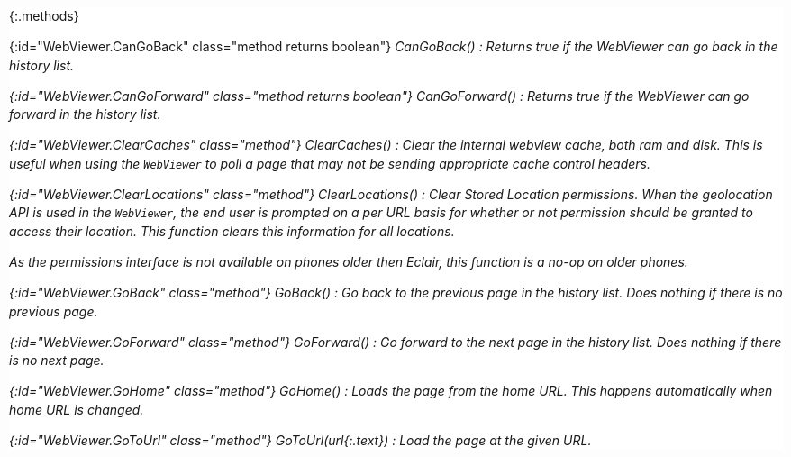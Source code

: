 {:.methods}

{:id="WebViewer.CanGoBack" class="method returns boolean"} <i/> CanGoBack()
: Returns true if the WebViewer can go back in the history list.

{:id="WebViewer.CanGoForward" class="method returns boolean"} <i/> CanGoForward()
: Returns true if the WebViewer can go forward in the history list.

{:id="WebViewer.ClearCaches" class="method"} <i/> ClearCaches()
: Clear the internal webview cache, both ram and disk. This is useful
 when using the `WebViewer` to poll a page that may not be sending
 appropriate cache control headers.

{:id="WebViewer.ClearLocations" class="method"} <i/> ClearLocations()
: Clear Stored Location permissions. When the geolocation API is used in
 the `WebViewer`, the end user is prompted on a per URL basis for whether
 or not permission should be granted to access their location. This
 function clears this information for all locations.

  As the permissions interface is not available on phones older then
  Eclair, this function is a no-op on older phones.

{:id="WebViewer.GoBack" class="method"} <i/> GoBack()
: Go back to the previous page in the history list. Does nothing if there is no previous page.

{:id="WebViewer.GoForward" class="method"} <i/> GoForward()
: Go forward to the next page in the history list. Does nothing if there is no next page.

{:id="WebViewer.GoHome" class="method"} <i/> GoHome()
: Loads the  page from the home URL.  This happens automatically when
 home URL is changed.

{:id="WebViewer.GoToUrl" class="method"} <i/> GoToUrl(*url*{:.text})
: Load the page at the given URL.
